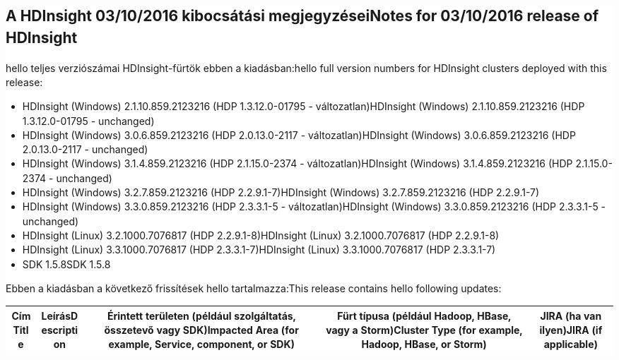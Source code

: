 ## <a name="notes-for-03102016-release-of-hdinsight"></a><span data-ttu-id="0284b-527">A HDInsight 03/10/2016 kibocsátási megjegyzései</span><span class="sxs-lookup"><span data-stu-id="0284b-527">Notes for 03/10/2016 release of HDInsight</span></span>
<span data-ttu-id="0284b-528">hello teljes verziószámai HDInsight-fürtök ebben a kiadásban:</span><span class="sxs-lookup"><span data-stu-id="0284b-528">hello full version numbers for HDInsight clusters deployed with this release:</span></span>

* <span data-ttu-id="0284b-529">HDInsight (Windows) 2.1.10.859.2123216 (HDP 1.3.12.0-01795 - változatlan)</span><span class="sxs-lookup"><span data-stu-id="0284b-529">HDInsight    (Windows)         2.1.10.859.2123216 (HDP 1.3.12.0-01795 - unchanged)</span></span>
* <span data-ttu-id="0284b-530">HDInsight (Windows) 3.0.6.859.2123216 (HDP 2.0.13.0-2117 - változatlan)</span><span class="sxs-lookup"><span data-stu-id="0284b-530">HDInsight    (Windows)         3.0.6.859.2123216 (HDP 2.0.13.0-2117 - unchanged)</span></span>
* <span data-ttu-id="0284b-531">HDInsight (Windows) 3.1.4.859.2123216 (HDP 2.1.15.0-2374 - változatlan)</span><span class="sxs-lookup"><span data-stu-id="0284b-531">HDInsight    (Windows)         3.1.4.859.2123216  (HDP 2.1.15.0-2374 - unchanged)</span></span>
* <span data-ttu-id="0284b-532">HDInsight (Windows) 3.2.7.859.2123216 (HDP 2.2.9.1-7)</span><span class="sxs-lookup"><span data-stu-id="0284b-532">HDInsight    (Windows)        3.2.7.859.2123216  (HDP 2.2.9.1-7)</span></span>
* <span data-ttu-id="0284b-533">HDInsight (Windows) 3.3.0.859.2123216 (HDP 2.3.3.1-5 - változatlan)</span><span class="sxs-lookup"><span data-stu-id="0284b-533">HDInsight (Windows)        3.3.0.859.2123216  (HDP 2.3.3.1-5 - unchanged)</span></span>
* <span data-ttu-id="0284b-534">HDInsight (Linux) 3.2.1000.7076817 (HDP 2.2.9.1-8)</span><span class="sxs-lookup"><span data-stu-id="0284b-534">HDInsight    (Linux)            3.2.1000.7076817   (HDP    2.2.9.1-8)</span></span>
* <span data-ttu-id="0284b-535">HDInsight (Linux) 3.3.1000.7076817 (HDP 2.3.3.1-7)</span><span class="sxs-lookup"><span data-stu-id="0284b-535">HDInsight (Linux)            3.3.1000.7076817   (HDP 2.3.3.1-7)</span></span>
* <span data-ttu-id="0284b-536">SDK 1.5.8</span><span class="sxs-lookup"><span data-stu-id="0284b-536">SDK            1.5.8</span></span>

<span data-ttu-id="0284b-537">Ebben a kiadásban a következő frissítések hello tartalmazza:</span><span class="sxs-lookup"><span data-stu-id="0284b-537">This release contains hello following updates:</span></span>

| <span data-ttu-id="0284b-538">Cím</span><span class="sxs-lookup"><span data-stu-id="0284b-538">Title</span></span> | <span data-ttu-id="0284b-539">Leírás</span><span class="sxs-lookup"><span data-stu-id="0284b-539">Description</span></span> | <span data-ttu-id="0284b-540">Érintett területen (például szolgáltatás, összetevő vagy SDK)</span><span class="sxs-lookup"><span data-stu-id="0284b-540">Impacted Area (for example, Service, component, or SDK)</span></span> | <span data-ttu-id="0284b-541">Fürt típusa (például Hadoop, HBase, vagy a Storm)</span><span class="sxs-lookup"><span data-stu-id="0284b-541">Cluster Type (for example, Hadoop, HBase, or Storm)</span></span> | <span data-ttu-id="0284b-542">JIRA (ha van ilyen)</span><span class="sxs-lookup"><span data-stu-id="0284b-542">JIRA (if applicable)</span></span> |
| --- | --- | --- | --- | --- |
